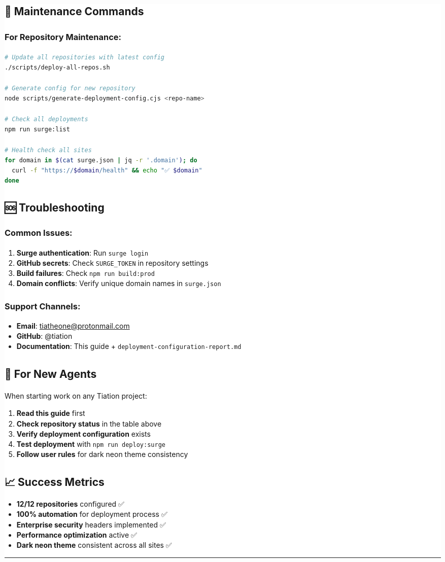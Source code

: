## 🔧 Maintenance Commands

### For Repository Maintenance:
```bash
# Update all repositories with latest config
./scripts/deploy-all-repos.sh

# Generate config for new repository
node scripts/generate-deployment-config.cjs <repo-name>

# Check all deployments
npm run surge:list

# Health check all sites
for domain in $(cat surge.json | jq -r '.domain'); do
  curl -f "https://$domain/health" && echo "✅ $domain"
done
```

## 🆘 Troubleshooting

### Common Issues:
1. **Surge authentication**: Run `surge login`
2. **GitHub secrets**: Check `SURGE_TOKEN` in repository settings
3. **Build failures**: Check `npm run build:prod`
4. **Domain conflicts**: Verify unique domain names in `surge.json`

### Support Channels:
- **Email**: tiatheone@protonmail.com
- **GitHub**: @tiation
- **Documentation**: This guide + `deployment-configuration-report.md`

## 🔄 For New Agents

When starting work on any Tiation project:

1. **Read this guide** first
2. **Check repository status** in the table above
3. **Verify deployment configuration** exists
4. **Test deployment** with `npm run deploy:surge`
5. **Follow user rules** for dark neon theme consistency

## 📈 Success Metrics

- **12/12 repositories** configured ✅
- **100% automation** for deployment process ✅
- **Enterprise security** headers implemented ✅
- **Performance optimization** active ✅
- **Dark neon theme** consistent across all sites ✅

---